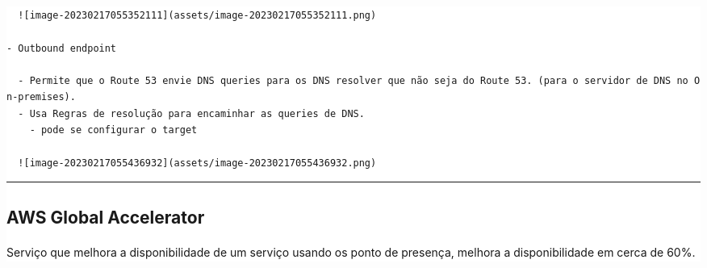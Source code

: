       ![image-20230217055352111](assets/image-20230217055352111.png)

    - Outbound endpoint

      - Permite que o Route 53 envie DNS queries para os DNS resolver que não seja do Route 53. (para o servidor de DNS no On-premises).
      - Usa Regras de resolução para encaminhar as queries de DNS.
        - pode se configurar o target 

      ![image-20230217055436932](assets/image-20230217055436932.png)

---

## AWS Global Accelerator

Serviço que melhora a disponibilidade de um serviço usando os ponto de presença, melhora a disponibilidade em cerca de 60%.
